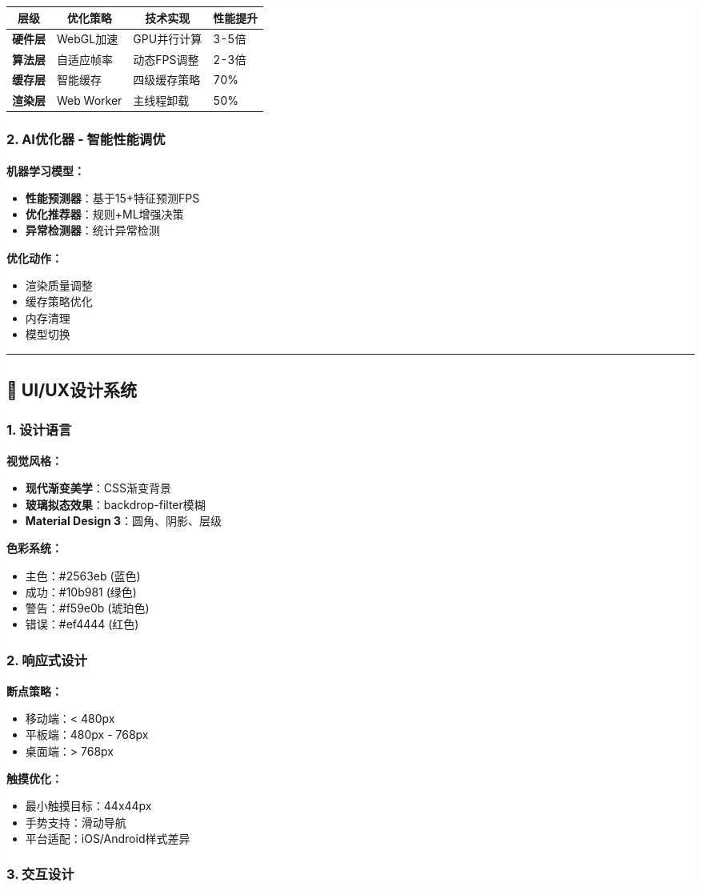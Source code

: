 | 层级 | 优化策略 | 技术实现 | 性能提升 |
|---|---|---|---|
| **硬件层** | WebGL加速 | GPU并行计算 | 3-5倍 |
| **算法层** | 自适应帧率 | 动态FPS调整 | 2-3倍 |
| **缓存层** | 智能缓存 | 四级缓存策略 | 70% |
| **渲染层** | Web Worker | 主线程卸载 | 50% |

### 2. **AI优化器** - 智能性能调优

**机器学习模型：**
- **性能预测器**：基于15+特征预测FPS
- **优化推荐器**：规则+ML增强决策
- **异常检测器**：统计异常检测

**优化动作：**
- 渲染质量调整
- 缓存策略优化
- 内存清理
- 模型切换

---

## 🎨 UI/UX设计系统

### 1. **设计语言**

**视觉风格：**
- **现代渐变美学**：CSS渐变背景
- **玻璃拟态效果**：backdrop-filter模糊
- **Material Design 3**：圆角、阴影、层级

**色彩系统：**
- 主色：#2563eb (蓝色)
- 成功：#10b981 (绿色)
- 警告：#f59e0b (琥珀色)
- 错误：#ef4444 (红色)

### 2. **响应式设计**

**断点策略：**
- 移动端：< 480px
- 平板端：480px - 768px
- 桌面端：> 768px

**触摸优化：**
- 最小触摸目标：44x44px
- 手势支持：滑动导航
- 平台适配：iOS/Android样式差异

### 3. **交互设计**
